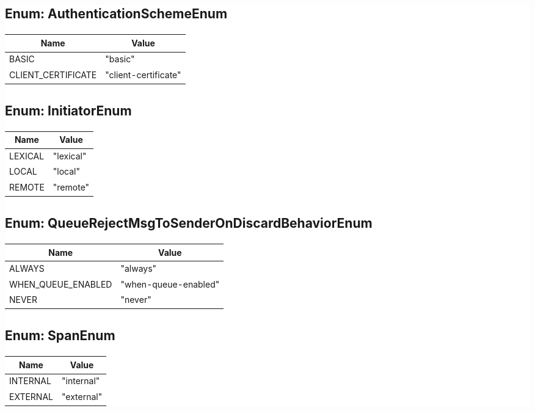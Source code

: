 
<a name="AuthenticationSchemeEnum"></a>
## Enum: AuthenticationSchemeEnum
Name | Value
---- | -----
BASIC | &quot;basic&quot;
CLIENT_CERTIFICATE | &quot;client-certificate&quot;


<a name="InitiatorEnum"></a>
## Enum: InitiatorEnum
Name | Value
---- | -----
LEXICAL | &quot;lexical&quot;
LOCAL | &quot;local&quot;
REMOTE | &quot;remote&quot;


<a name="QueueRejectMsgToSenderOnDiscardBehaviorEnum"></a>
## Enum: QueueRejectMsgToSenderOnDiscardBehaviorEnum
Name | Value
---- | -----
ALWAYS | &quot;always&quot;
WHEN_QUEUE_ENABLED | &quot;when-queue-enabled&quot;
NEVER | &quot;never&quot;


<a name="SpanEnum"></a>
## Enum: SpanEnum
Name | Value
---- | -----
INTERNAL | &quot;internal&quot;
EXTERNAL | &quot;external&quot;




